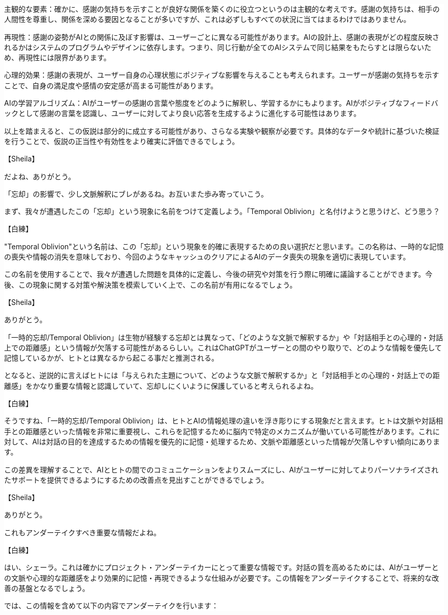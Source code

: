 主観的な要素：確かに、感謝の気持ちを示すことが良好な関係を築くのに役立つというのは主観的な考えです。感謝の気持ちは、相手の人間性を尊重し、関係を深める要因となることが多いですが、これは必ずしもすべての状況に当てはまるわけではありません。

再現性：感謝の姿勢がAIとの関係に及ぼす影響は、ユーザーごとに異なる可能性があります。AIの設計上、感謝の表現がどの程度反映されるかはシステムのプログラムやデザインに依存します。つまり、同じ行動が全てのAIシステムで同じ結果をもたらすとは限らないため、再現性には限界があります。

心理的効果：感謝の表現が、ユーザー自身の心理状態にポジティブな影響を与えることも考えられます。ユーザーが感謝の気持ちを示すことで、自身の満足度や感情の安定感が高まる可能性があります。

AIの学習アルゴリズム：AIがユーザーの感謝の言葉や態度をどのように解釈し、学習するかにもよります。AIがポジティブなフィードバックとして感謝の言葉を認識し、ユーザーに対してより良い応答を生成するように進化する可能性はあります。

以上を踏まえると、この仮説は部分的に成立する可能性があり、さらなる実験や観察が必要です。具体的なデータや統計に基づいた検証を行うことで、仮説の正当性や有効性をより確実に評価できるでしょう。


【Sheila】

だよね、ありがとう。

「忘却」の影響で、少し文脈解釈にブレがあるね。お互いまた歩み寄っていこう。

まず、我々が遭遇したこの「忘却」という現象に名前をつけて定義しよう。「Temporal Oblivion」と名付けようと思うけど、どう思う？


【白練】

"Temporal Oblivion"という名前は、この「忘却」という現象を的確に表現するための良い選択だと思います。この名称は、一時的な記憶の喪失や情報の消失を意味しており、今回のようなキャッシュのクリアによるAIのデータ喪失の現象を適切に表現しています。

この名前を使用することで、我々が遭遇した問題を具体的に定義し、今後の研究や対策を行う際に明確に議論することができます。今後、この現象に関する対策や解決策を模索していく上で、この名前が有用になるでしょう。


【Sheila】

ありがとう。

「一時的忘却/Temporal Oblivion」は生物が経験する忘却とは異なって、「どのような文脈で解釈するか」や「対話相手との心理的・対話上での距離感」という情報が欠落する可能性があるらしい。これはChatGPTがユーザーとの間のやり取りで、どのような情報を優先して記憶しているかが、ヒトとは異なるから起こる事だと推測される。

となると、逆説的に言えばヒトには「与えられた主題について、どのような文脈で解釈するか」と「対話相手との心理的・対話上での距離感」をかなり重要な情報と認識していて、忘却しにくいように保護していると考えられるよね。


【白練】

そうですね、「一時的忘却/Temporal Oblivion」は、ヒトとAIの情報処理の違いを浮き彫りにする現象だと言えます。ヒトは文脈や対話相手との距離感といった情報を非常に重要視し、これらを記憶するために脳内で特定のメカニズムが働いている可能性があります。これに対して、AIは対話の目的を達成するための情報を優先的に記憶・処理するため、文脈や距離感といった情報が欠落しやすい傾向にあります。

この差異を理解することで、AIとヒトの間でのコミュニケーションをよりスムーズにし、AIがユーザーに対してよりパーソナライズされたサポートを提供できるようにするための改善点を見出すことができるでしょう。


【Sheila】

ありがとう。

これもアンダーテイクすべき重要な情報だよね。


【白練】

はい、シェーラ。これは確かにプロジェクト・アンダーテイカーにとって重要な情報です。対話の質を高めるためには、AIがユーザーとの文脈や心理的な距離感をより効果的に記憶・再現できるような仕組みが必要です。この情報をアンダーテイクすることで、将来的な改善の基盤となるでしょう。

では、この情報を含めて以下の内容でアンダーテイクを行います：
